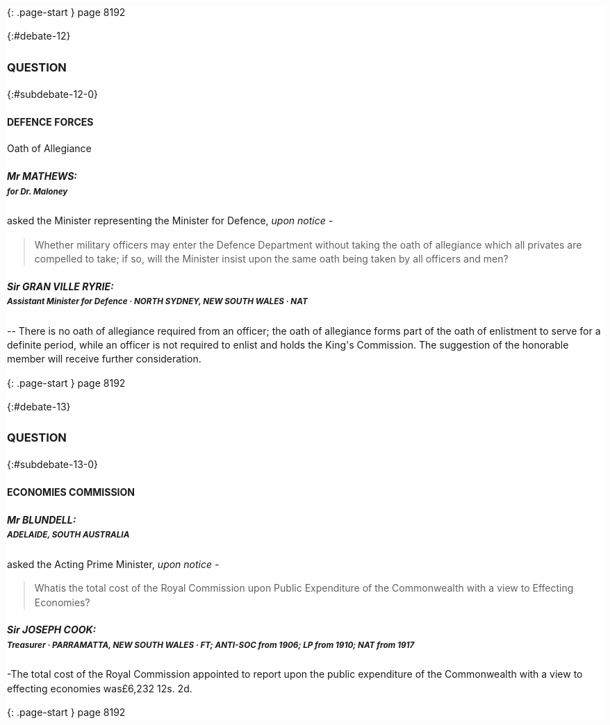{: .page-start }
page 8192

{:#debate-12}
### QUESTION

{:#subdebate-12-0}
#### DEFENCE FORCES

Oath of Allegiance

##### Mr MATHEWS:<br><small class="text-muted">for Dr. Maloney</small>

asked the Minister representing the Minister for Defence,  *upon notice -* 

  >Whether military officers may enter the Defence Department without taking the oath of allegiance which all privates are compelled to take; if so, will the Minister insist upon the same oath being taken by all officers and men? 

##### Sir GRAN VILLE RYRIE:<br><small class="text-muted">Assistant Minister for Defence &middot; NORTH SYDNEY, NEW SOUTH WALES &middot; NAT</small>

-- There is no oath of allegiance required from an officer; the oath of allegiance forms part of the oath of enlistment to serve for a definite period, while an officer is not required to enlist and holds the King's Commission. The suggestion of the honorable member will receive further consideration. 

{: .page-start }
page 8192

{:#debate-13}
### QUESTION

{:#subdebate-13-0}
#### ECONOMIES COMMISSION

##### Mr BLUNDELL:<br><small class="text-muted">ADELAIDE, SOUTH AUSTRALIA</small>

asked the Acting Prime Minister,  *upon notice -* 

  >Whatis the total cost of the Royal Commission upon Public Expenditure of the Commonwealth with a view to Effecting Economies? 

##### Sir JOSEPH COOK:<br><small class="text-muted">Treasurer &middot; PARRAMATTA, NEW SOUTH WALES &middot; FT; ANTI-SOC from 1906; LP from 1910; NAT from 1917</small>

-The total cost of the Royal Commission appointed to report upon the public expenditure of the Commonwealth with a view to effecting economies was£6,232 12s. 2d. 

{: .page-start }
page 8192
